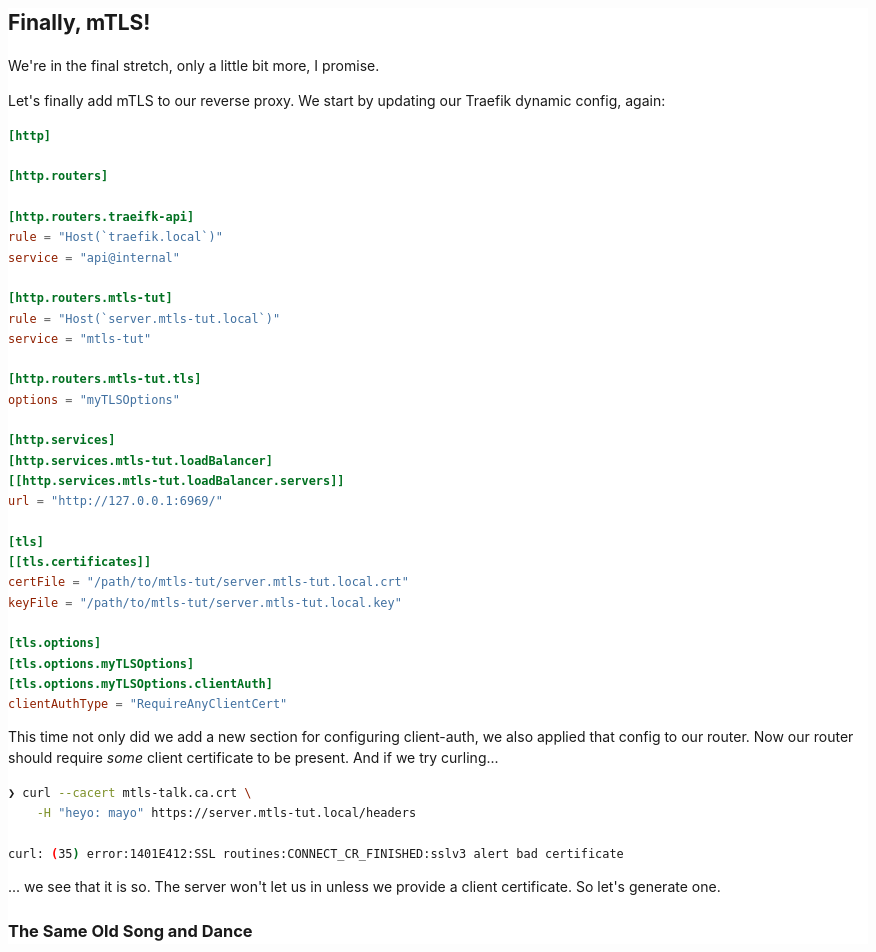 ## Finally, mTLS!

We're in the final stretch, only a little bit more, I promise.

Let's finally add mTLS to our reverse proxy. We start by updating our Traefik dynamic config, again:
```toml
[http]

[http.routers]

[http.routers.traeifk-api]
rule = "Host(`traefik.local`)"
service = "api@internal"

[http.routers.mtls-tut]
rule = "Host(`server.mtls-tut.local`)"
service = "mtls-tut"

[http.routers.mtls-tut.tls]
options = "myTLSOptions"

[http.services]
[http.services.mtls-tut.loadBalancer]
[[http.services.mtls-tut.loadBalancer.servers]]
url = "http://127.0.0.1:6969/"

[tls]
[[tls.certificates]]
certFile = "/path/to/mtls-tut/server.mtls-tut.local.crt"
keyFile = "/path/to/mtls-tut/server.mtls-tut.local.key"

[tls.options]
[tls.options.myTLSOptions]
[tls.options.myTLSOptions.clientAuth]
clientAuthType = "RequireAnyClientCert"
```

This time not only did we add a new section for configuring client-auth, we also applied that config to our router. Now our router should require _some_ client certificate to be present. And if we try curling...
```bash
❯ curl --cacert mtls-talk.ca.crt \
	-H "heyo: mayo" https://server.mtls-tut.local/headers
	
curl: (35) error:1401E412:SSL routines:CONNECT_CR_FINISHED:sslv3 alert bad certificate
```
... we see that it is so. The server won't let us in unless we provide a client certificate. So let's generate one.

### The Same Old Song and Dance
